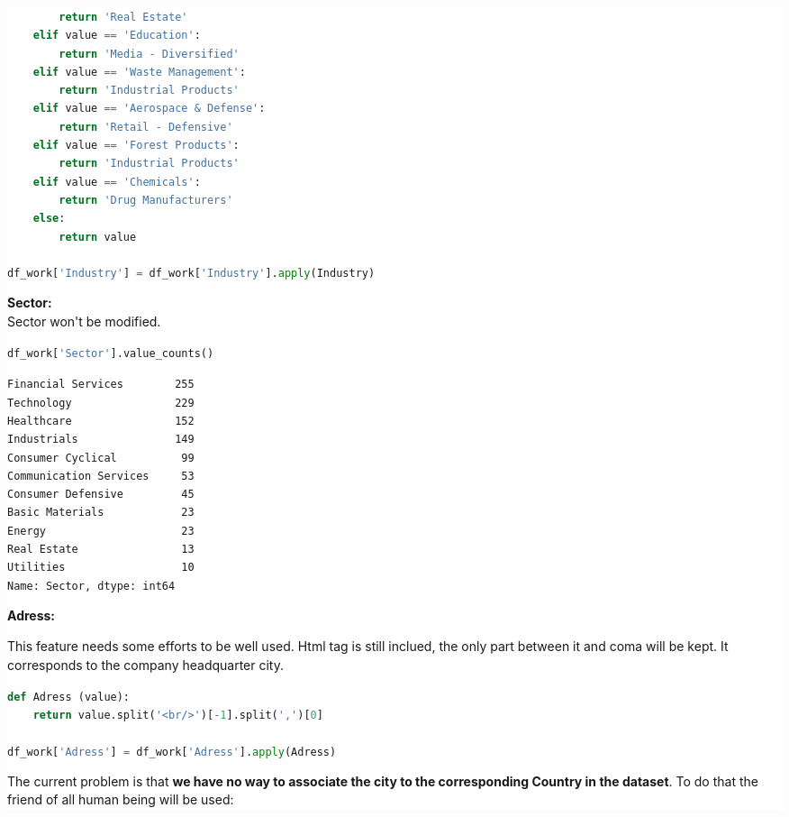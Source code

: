 ```python
        return 'Real Estate'
    elif value == 'Education':
        return 'Media - Diversified'
    elif value == 'Waste Management':
        return 'Industrial Products'
    elif value == 'Aerospace & Defense':
        return 'Retail - Defensive'
    elif value == 'Forest Products':
        return 'Industrial Products'
    elif value == 'Chemicals':
        return 'Drug Manufacturers'
    else:
        return value
    
df_work['Industry'] = df_work['Industry'].apply(Industry)
```

**Sector:**\
Sector won't be modified.


```python
df_work['Sector'].value_counts()
```




    Financial Services        255
    Technology                229
    Healthcare                152
    Industrials               149
    Consumer Cyclical          99
    Communication Services     53
    Consumer Defensive         45
    Basic Materials            23
    Energy                     23
    Real Estate                13
    Utilities                  10
    Name: Sector, dtype: int64



**Adress:**

This feature needs some efforts to be well used. Html tag is still inclued, the only part between it and coma will be kept. It corresponds to the company headquarter city.


```python
def Adress (value):
    return value.split('<br/>')[-1].split(',')[0]

df_work['Adress'] = df_work['Adress'].apply(Adress)
```

The current problem is that **we have no way to associate the city to the corresponding Country in the dataset**. To do that the friend of all human being will be used:
